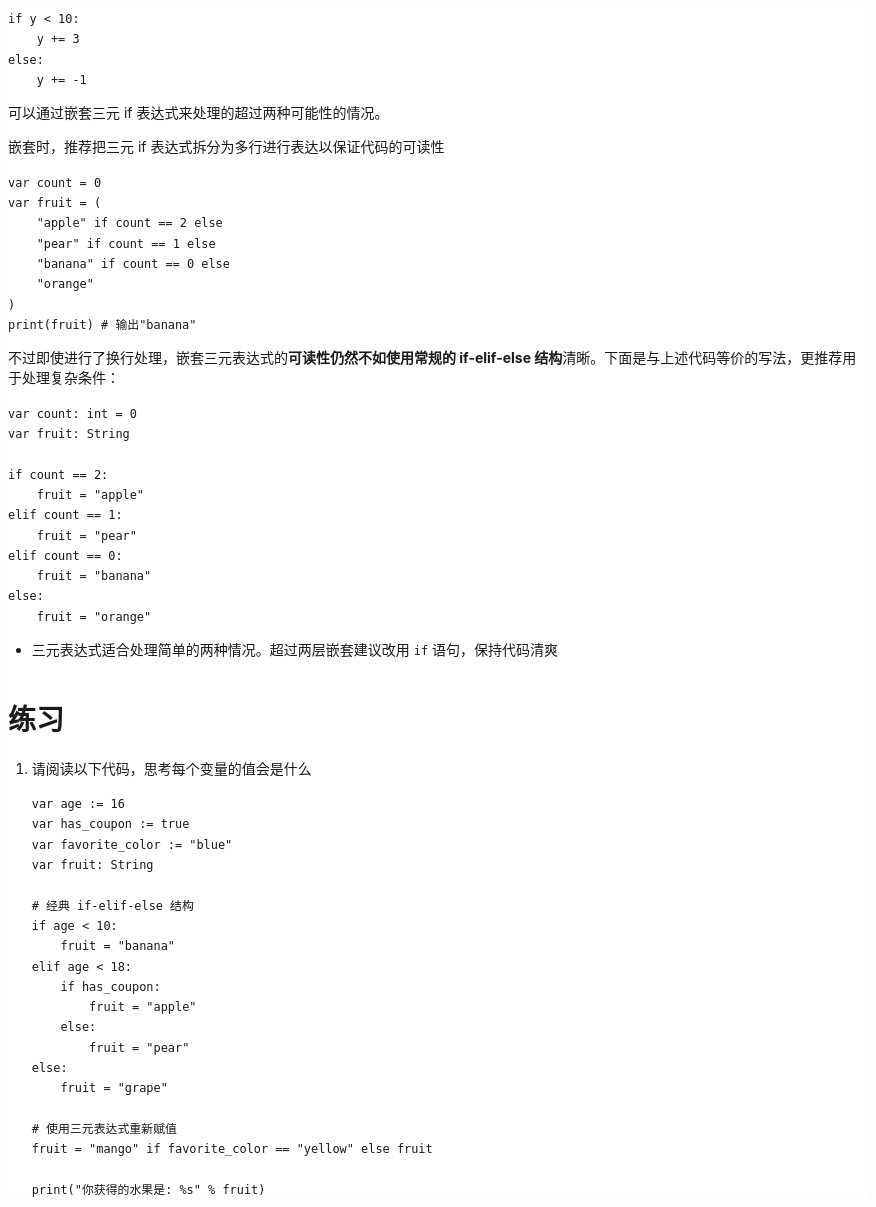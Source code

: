 ```gdscript
if y < 10:
    y += 3
else:
    y += -1
```

可以通过嵌套三元 if 表达式来处理的超过两种可能性的情况。

嵌套时，推荐把三元 if 表达式拆分为多行进行表达以保证代码的可读性

```gdscript
var count = 0
var fruit = (
    "apple" if count == 2 else 
    "pear" if count == 1 else 
    "banana" if count == 0 else 
    "orange"
)
print(fruit) # 输出"banana"
```

不过即使进行了换行处理，嵌套三元表达式的**可读性仍然不如使用常规的 if-elif-else 结构**清晰。下面是与上述代码等价的写法，更推荐用于处理复杂条件：

```gdscript
var count: int = 0
var fruit: String

if count == 2:
    fruit = "apple"
elif count == 1:
    fruit = "pear"
elif count == 0:
    fruit = "banana"
else:
    fruit = "orange"
```

* 三元表达式适合处理简单的两种情况。超过两层嵌套建议改用 `if` 语句，保持代码清爽

# 练习

1. 请阅读以下代码，思考每个变量的值会是什么

   ```gdscript
   var age := 16
   var has_coupon := true
   var favorite_color := "blue"
   var fruit: String

   # 经典 if-elif-else 结构
   if age < 10:
       fruit = "banana"
   elif age < 18:
       if has_coupon:
           fruit = "apple"
       else:
           fruit = "pear"
   else:
       fruit = "grape"

   # 使用三元表达式重新赋值
   fruit = "mango" if favorite_color == "yellow" else fruit

   print("你获得的水果是: %s" % fruit)

   ```
